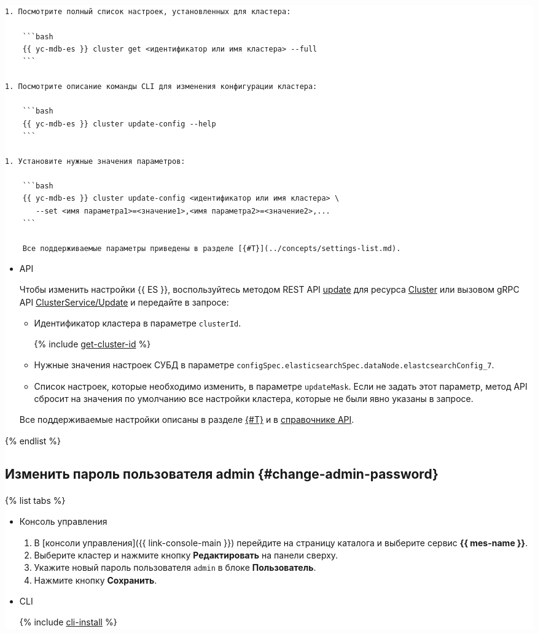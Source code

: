     1. Посмотрите полный список настроек, установленных для кластера:

        ```bash
        {{ yc-mdb-es }} cluster get <идентификатор или имя кластера> --full
        ```

    1. Посмотрите описание команды CLI для изменения конфигурации кластера:

        ```bash
        {{ yc-mdb-es }} cluster update-config --help
        ```

    1. Установите нужные значения параметров:

        ```bash
        {{ yc-mdb-es }} cluster update-config <идентификатор или имя кластера> \
           --set <имя параметра1>=<значение1>,<имя параметра2>=<значение2>,...
        ```

        Все поддерживаемые параметры приведены в разделе [{#T}](../concepts/settings-list.md).

- API

    Чтобы изменить настройки {{ ES }}, воспользуйтесь методом REST API [update](../api-ref/Cluster/update.md) для ресурса [Cluster](../api-ref/Cluster/index.md) или вызовом gRPC API [ClusterService/Update](../api-ref/grpc/cluster_service.md#Update) и передайте в запросе:

    * Идентификатор кластера в параметре `clusterId`.

      {% include [get-cluster-id](../../_includes/managed-elasticsearch/get-cluster-id.md) %}

    * Нужные значения настроек СУБД в параметре `configSpec.elasticsearchSpec.dataNode.elastcsearchConfig_7`.
    * Список настроек, которые необходимо изменить, в параметре `updateMask`. Если не задать этот параметр, метод API сбросит на значения по умолчанию все настройки кластера, которые не были явно указаны в запросе.

    Все поддерживаемые настройки описаны в разделе [{#T}](../concepts/settings-list.md) и в [справочнике API](../api-ref/Cluster/update.md).

{% endlist %}

## Изменить пароль пользователя admin {#change-admin-password}

{% list tabs %}

- Консоль управления

  1. В [консоли управления]({{ link-console-main }}) перейдите на страницу каталога и выберите сервис **{{ mes-name }}**.
  1. Выберите кластер и нажмите кнопку **Редактировать** на панели сверху.
  1. Укажите новый пароль пользователя `admin` в блоке **Пользователь**.
  1. Нажмите кнопку **Сохранить**.

- CLI

    {% include [cli-install](../../_includes/cli-install.md) %}
